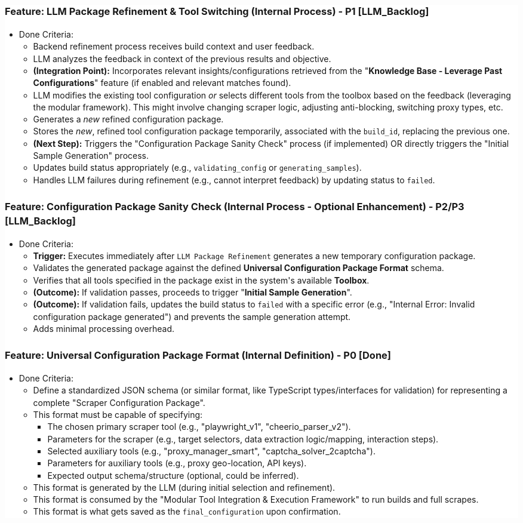 ### Feature: LLM Package Refinement & Tool Switching (Internal Process) - P1 [LLM_Backlog]

- Done Criteria:
  - Backend refinement process receives build context and user feedback.
  - LLM analyzes the feedback in context of the previous results and objective.
  - **(Integration Point):** Incorporates relevant insights/configurations retrieved from the "**Knowledge Base - Leverage Past Configurations**" feature (if enabled and relevant matches found).
  - LLM modifies the existing tool configuration *or* selects different tools from the toolbox based on the feedback (leveraging the modular framework). This might involve changing scraper logic, adjusting anti-blocking, switching proxy types, etc.
  - Generates a *new* refined configuration package.
  - Stores the *new*, refined tool configuration package temporarily, associated with the `build_id`, replacing the previous one.
  - **(Next Step):** Triggers the "Configuration Package Sanity Check" process (if implemented) OR directly triggers the "Initial Sample Generation" process.
  - Updates build status appropriately (e.g., `validating_config` or `generating_samples`).
  - Handles LLM failures during refinement (e.g., cannot interpret feedback) by updating status to `failed`.

### Feature: Configuration Package Sanity Check (Internal Process - Optional Enhancement) - P2/P3 [LLM_Backlog]

- Done Criteria:
  - **Trigger:** Executes immediately after `LLM Package Refinement` generates a new temporary configuration package.
  - Validates the generated package against the defined **Universal Configuration Package Format** schema.
  - Verifies that all tools specified in the package exist in the system's available **Toolbox**.
  - **(Outcome):** If validation passes, proceeds to trigger "**Initial Sample Generation**".
  - **(Outcome):** If validation fails, updates the build status to `failed` with a specific error (e.g., "Internal Error: Invalid configuration package generated") and prevents the sample generation attempt.
  - Adds minimal processing overhead.

### Feature: Universal Configuration Package Format (Internal Definition) - P0 [Done]

- Done Criteria:
  - Define a standardized JSON schema (or similar format, like TypeScript types/interfaces for validation) for representing a complete "Scraper Configuration Package".
  - This format must be capable of specifying:
    - The chosen primary scraper tool (e.g., "playwright_v1", "cheerio_parser_v2").
    - Parameters for the scraper (e.g., target selectors, data extraction logic/mapping, interaction steps).
    - Selected auxiliary tools (e.g., "proxy_manager_smart", "captcha_solver_2captcha").
    - Parameters for auxiliary tools (e.g., proxy geo-location, API keys).
    - Expected output schema/structure (optional, could be inferred).
  - This format is generated by the LLM (during initial selection and refinement).
  - This format is consumed by the "Modular Tool Integration & Execution Framework" to run builds and full scrapes.
  - This format is what gets saved as the `final_configuration` upon confirmation.
